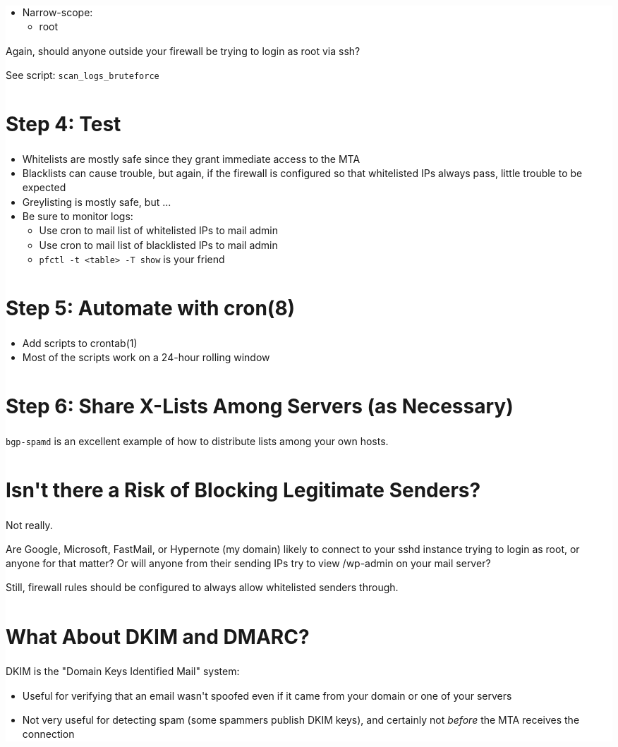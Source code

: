 - Narrow-scope:
    - root

Again, should anyone outside your firewall be trying to login as root
via ssh?

See script: `scan_logs_bruteforce`


# Step 4: Test

- Whitelists are mostly safe since they grant immediate access to the MTA
- Blacklists can cause trouble, but again, if the firewall is configured so
  that whitelisted IPs always pass, little trouble to be expected
- Greylisting is mostly safe, but ...
- Be sure to monitor logs:
   - Use cron to mail list of whitelisted IPs to mail admin
   - Use cron to mail list of blacklisted IPs to mail admin
   - `pfctl -t <table> -T show` is your friend


# Step 5: Automate with **cron(8)**

- Add scripts to crontab(1)
- Most of the scripts work on a 24-hour rolling window


# Step 6: Share X-Lists Among Servers (as Necessary)

`bgp-spamd` is an excellent example of how to distribute lists among
your own hosts.


# Isn't there a Risk of Blocking Legitimate Senders?

Not really.

Are Google, Microsoft, FastMail, or Hypernote (my domain) likely to
connect to your sshd instance trying to login as root, or anyone for that
matter? Or will anyone from their sending IPs try to view /wp-admin on your
mail server?

Still, firewall rules should be configured to always allow whitelisted senders through.


# What About DKIM and DMARC?

DKIM is the "Domain Keys Identified Mail" system:

- Useful for verifying that an email wasn't spoofed even if it came from your domain or one
   of your servers

- Not very useful for detecting spam (some spammers publish DKIM keys),
   and certainly not *before* the MTA receives the connection
